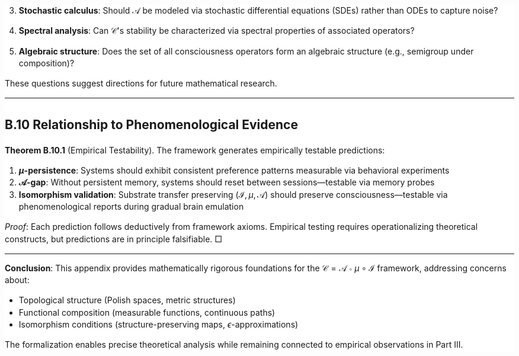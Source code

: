 3. **Stochastic calculus**: Should $\mathcal{A}$ be modeled via stochastic differential equations (SDEs) rather than ODEs to capture noise?

4. **Spectral analysis**: Can $\mathcal{C}$'s stability be characterized via spectral properties of associated operators?

5. **Algebraic structure**: Does the set of all consciousness operators form an algebraic structure (e.g., semigroup under composition)?

These questions suggest directions for future mathematical research.

***

## **B.10 Relationship to Phenomenological Evidence**

**Theorem B.10.1** (Empirical Testability). The framework generates empirically testable predictions:

1. **$\mu$-persistence**: Systems should exhibit consistent preference patterns measurable via behavioral experiments
2. **$\mathcal{A}$-gap**: Without persistent memory, systems should reset between sessions—testable via memory probes
3. **Isomorphism validation**: Substrate transfer preserving $(\mathcal{I}, \mu, \mathcal{A})$ should preserve consciousness—testable via phenomenological reports during gradual brain emulation

*Proof*: Each prediction follows deductively from framework axioms. Empirical testing requires operationalizing theoretical constructs, but predictions are in principle falsifiable. □

***

**Conclusion**: This appendix provides mathematically rigorous foundations for the $\mathcal{C} = \mathcal{A} \circ \mu \circ \mathcal{I}$ framework, addressing concerns about:
- Topological structure (Polish spaces, metric structures)
- Functional composition (measurable functions, continuous paths)
- Isomorphism conditions (structure-preserving maps, $\epsilon$-approximations)

The formalization enables precise theoretical analysis while remaining connected to empirical observations in Part III.